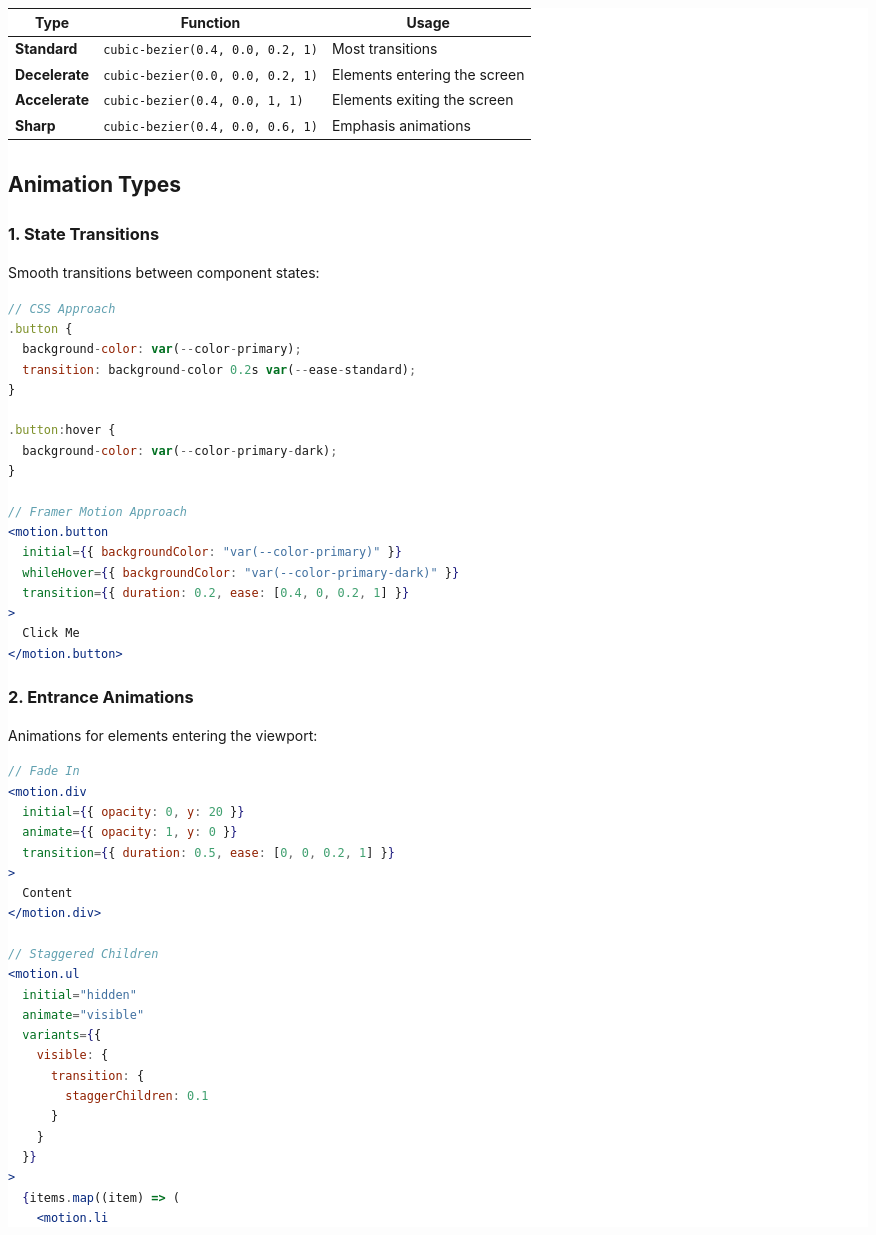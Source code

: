 | Type | Function | Usage |
|------|----------|-------|
| **Standard** | `cubic-bezier(0.4, 0.0, 0.2, 1)` | Most transitions |
| **Decelerate** | `cubic-bezier(0.0, 0.0, 0.2, 1)` | Elements entering the screen |
| **Accelerate** | `cubic-bezier(0.4, 0.0, 1, 1)` | Elements exiting the screen |
| **Sharp** | `cubic-bezier(0.4, 0.0, 0.6, 1)` | Emphasis animations |

## Animation Types

### 1. State Transitions

Smooth transitions between component states:

```jsx
// CSS Approach
.button {
  background-color: var(--color-primary);
  transition: background-color 0.2s var(--ease-standard);
}

.button:hover {
  background-color: var(--color-primary-dark);
}

// Framer Motion Approach
<motion.button
  initial={{ backgroundColor: "var(--color-primary)" }}
  whileHover={{ backgroundColor: "var(--color-primary-dark)" }}
  transition={{ duration: 0.2, ease: [0.4, 0, 0.2, 1] }}
>
  Click Me
</motion.button>
```

### 2. Entrance Animations

Animations for elements entering the viewport:

```jsx
// Fade In
<motion.div
  initial={{ opacity: 0, y: 20 }}
  animate={{ opacity: 1, y: 0 }}
  transition={{ duration: 0.5, ease: [0, 0, 0.2, 1] }}
>
  Content
</motion.div>

// Staggered Children
<motion.ul
  initial="hidden"
  animate="visible"
  variants={{
    visible: {
      transition: {
        staggerChildren: 0.1
      }
    }
  }}
>
  {items.map((item) => (
    <motion.li
```